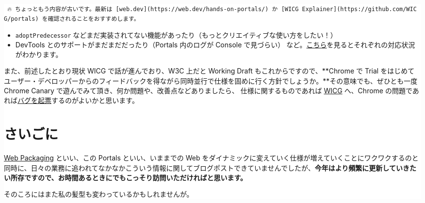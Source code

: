 ````` 🔥 ちょっともう内容が古いです。最新は [web.dev](https://web.dev/hands-on-portals/) か [WICG Explainer](https://github.com/WICG/portals) を確認されることをおすすめします。`````
- `adoptPredecessor` などまだ実装されてない機能があったり（もっとクリエイティブな使い方をしたい！）
- DevTools とのサポートがまだまだだったり（Portals 内のログが Console で見づらい）
など。[こちら](https://bugs.chromium.org/p/chromium/issues/list?q=component:Blink%3EHTML%3EPortal)を見るとそれぞれの対応状況がわかります。

また、前述したとおり現状 WICG で話が進んでおり、W3C 上だと Working Draft もこれからですので、**Chrome で Trial をはじめてユーザー・デベロッパーからのフィードバックを得ながら同時並行で仕様を固めに行く方針でしょうか。**その意味でも、ぜひとも一度 Chrome Canary で遊んでみて頂き、何か問題や、改善点などありましたら、 仕様に関するものであれば [WICG](https://github.com/WICG/portals/issues) へ、Chrome の問題であれば[バグを起票](https://bugs.chromium.org/p/chromium/issues/list?q=component:Blink%3EHTML%3EPortal)するのがよいかと思います。

# さいごに
[Web Packaging](https://github.com/WICG/webpackage) といい、この Portals といい、いままでの Web をダイナミックに変えていく仕様が増えていくことにワクワクするのと同時に、日々の業務に追われてなかなかこういう情報に関してブログポストできていませんでしたが、**今年はより頻繁に更新していきたい所存ですので、お時間あるときにでもこっそり訪問いただければと思います。**

そのころにはまた私の髪型も変わっているかもしれませんが。
